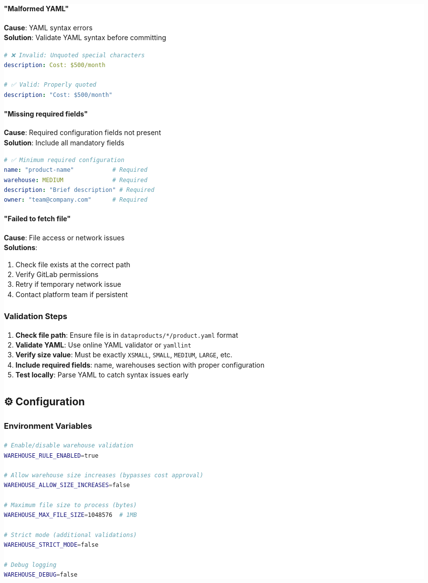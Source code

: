 #### "Malformed YAML"
**Cause**: YAML syntax errors  
**Solution**: Validate YAML syntax before committing

```yaml
# ❌ Invalid: Unquoted special characters
description: Cost: $500/month

# ✅ Valid: Properly quoted
description: "Cost: $500/month"
```

#### "Missing required fields"
**Cause**: Required configuration fields not present  
**Solution**: Include all mandatory fields

```yaml
# ✅ Minimum required configuration
name: "product-name"           # Required
warehouse: MEDIUM              # Required  
description: "Brief description" # Required
owner: "team@company.com"      # Required
```

#### "Failed to fetch file"
**Cause**: File access or network issues  
**Solutions**:
1. Check file exists at the correct path
2. Verify GitLab permissions
3. Retry if temporary network issue
4. Contact platform team if persistent

### Validation Steps

1. **Check file path**: Ensure file is in `dataproducts/*/product.yaml` format
2. **Validate YAML**: Use online YAML validator or `yamllint`
3. **Verify size value**: Must be exactly `XSMALL`, `SMALL`, `MEDIUM`, `LARGE`, etc.
4. **Include required fields**: name, warehouses section with proper configuration
5. **Test locally**: Parse YAML to catch syntax issues early

## ⚙️ Configuration

### Environment Variables

```bash
# Enable/disable warehouse validation
WAREHOUSE_RULE_ENABLED=true

# Allow warehouse size increases (bypasses cost approval)
WAREHOUSE_ALLOW_SIZE_INCREASES=false

# Maximum file size to process (bytes)
WAREHOUSE_MAX_FILE_SIZE=1048576  # 1MB

# Strict mode (additional validations)
WAREHOUSE_STRICT_MODE=false

# Debug logging
WAREHOUSE_DEBUG=false
```
